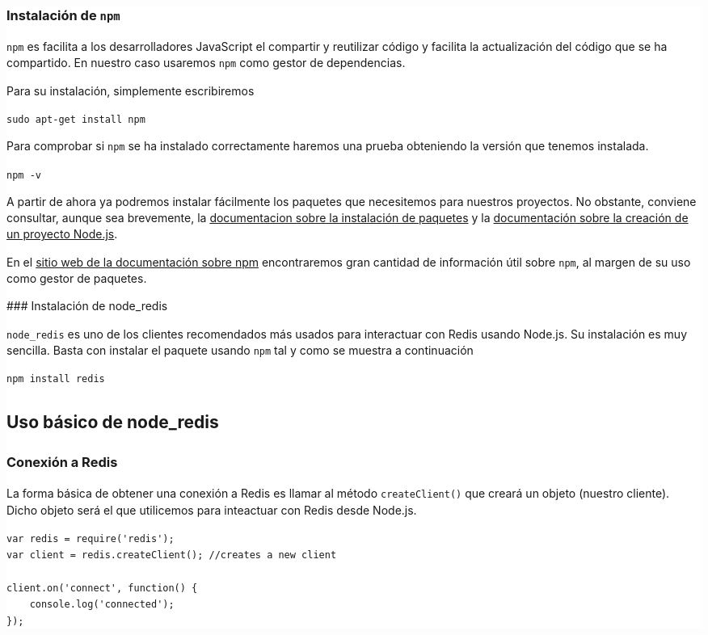 ### Instalación de `npm`

`npm` es facilita a los desarrolladores JavaScript el compartir y reutilizar código y facilita la actualización del código que se ha compartido. En nuestro caso usaremos `npm` como gestor de dependencias.

Para su instalación, simplemente escribiremos 

```
sudo apt-get install npm
```

Para comprobar si `npm` se ha instalado correctamente haremos una prueba obteniendo la versión que tenemos instalada.

```
npm -v
```

A partir de ahora ya podremos instalar fácilmente los paquetes que necesitemos para nuestros proyectos. No obstante, conviene consultar, aunque sea brevemente, la [documentacion sobre la instalación de paquetes](https://docs.npmjs.com/getting-started/installing-npm-packages-locally) y la [documentación sobre la creación de un proyecto Node.js](https://docs.npmjs.com/getting-started/using-a-package.json).

En el [sitio web de la documentación sobre npm](https://docs.npmjs.com/) encontraremos gran cantidad de información útil sobre `npm`, al margen de su uso como gestor de paquetes.

### Instalación de node_redis

`node_redis` es uno de los clientes recomendados más usados para interactuar con Redis usando  Node.js. Su instalación es muy sencilla. Basta con instalar el paquete usando `npm` tal y como se muestra a continuación

```
npm install redis
```

## Uso básico de node_redis


### Conexión a Redis

La forma básica de obtener una conexión a Redis es llamar al método `createClient()` que creará un objeto (nuestro cliente). Dicho objeto será el que utilicemos para inteactuar con Redis desde Node.js.

```
var redis = require('redis');
var client = redis.createClient(); //creates a new client

client.on('connect', function() {
    console.log('connected');
});

```
